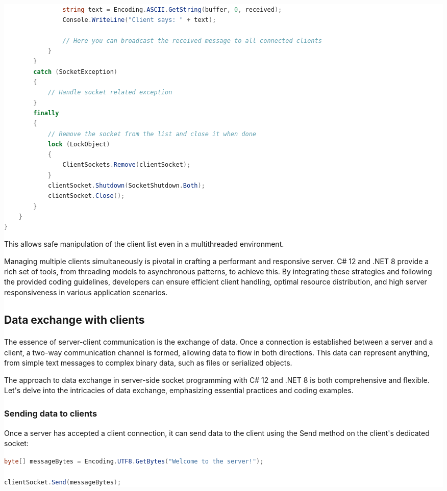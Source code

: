 ```csharp
                string text = Encoding.ASCII.GetString(buffer, 0, received);
                Console.WriteLine("Client says: " + text);

                // Here you can broadcast the received message to all connected clients
            }
        }
        catch (SocketException)
        {
            // Handle socket related exception
        }
        finally
        {
            // Remove the socket from the list and close it when done
            lock (LockObject)
            {
                ClientSockets.Remove(clientSocket);
            }
            clientSocket.Shutdown(SocketShutdown.Both);
            clientSocket.Close();
        }
    }
}
```

This allows safe manipulation of the client list even in a multithreaded environment.

Managing multiple clients simultaneously is pivotal in crafting a performant and responsive server. C# 12 and .NET 8 provide a rich set of tools, from threading models to asynchronous patterns, to achieve this. By integrating these strategies and following the provided coding guidelines, developers can ensure efficient client handling, optimal resource distribution, and high server responsiveness in various application scenarios.

## Data exchange with clients

The essence of server-client communication is the exchange of data. Once a connection is established between a server and a client, a two-way communication channel is formed, allowing data to flow in both directions. This data can represent anything, from simple text messages to complex binary data, such as files or serialized objects.

The approach to data exchange in server-side socket programming with C# 12 and .NET 8 is both comprehensive and flexible. Let's delve into the intricacies of data exchange, emphasizing essential practices and coding examples.

### Sending data to clients

Once a server has accepted a client connection, it can send data to the client using the Send method on the client's dedicated socket:

```csharp
byte[] messageBytes = Encoding.UTF8.GetBytes("Welcome to the server!");

clientSocket.Send(messageBytes);
```
